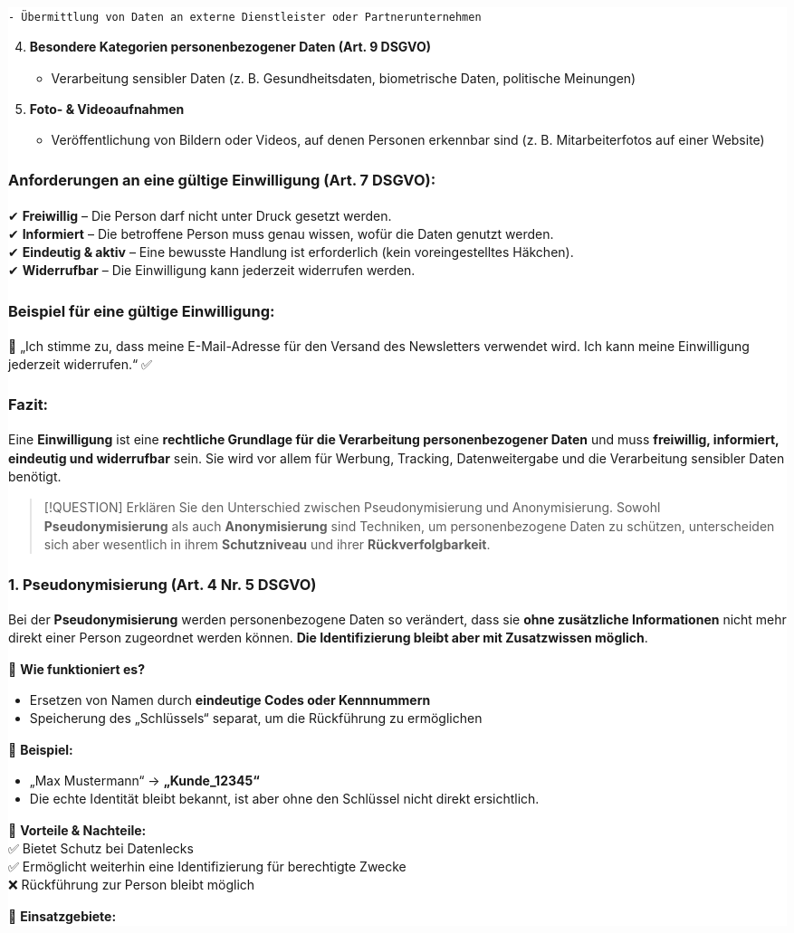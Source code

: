     - Übermittlung von Daten an externe Dienstleister oder Partnerunternehmen
4. **Besondere Kategorien personenbezogener Daten (Art. 9 DSGVO)**
    
    - Verarbeitung sensibler Daten (z. B. Gesundheitsdaten, biometrische Daten, politische Meinungen)
5. **Foto- & Videoaufnahmen**
    
    - Veröffentlichung von Bildern oder Videos, auf denen Personen erkennbar sind (z. B. Mitarbeiterfotos auf einer Website)

### **Anforderungen an eine gültige Einwilligung (Art. 7 DSGVO):**

✔ **Freiwillig** – Die Person darf nicht unter Druck gesetzt werden.  
✔ **Informiert** – Die betroffene Person muss genau wissen, wofür die Daten genutzt werden.  
✔ **Eindeutig & aktiv** – Eine bewusste Handlung ist erforderlich (kein voreingestelltes Häkchen).  
✔ **Widerrufbar** – Die Einwilligung kann jederzeit widerrufen werden.

### **Beispiel für eine gültige Einwilligung:**

🔹 „Ich stimme zu, dass meine E-Mail-Adresse für den Versand des Newsletters verwendet wird. Ich kann meine Einwilligung jederzeit widerrufen.“ ✅

### **Fazit:**

Eine **Einwilligung** ist eine **rechtliche Grundlage für die Verarbeitung personenbezogener Daten** und muss **freiwillig, informiert, eindeutig und widerrufbar** sein. Sie wird vor allem für Werbung, Tracking, Datenweitergabe und die Verarbeitung sensibler Daten benötigt.

> [!QUESTION] Erklären Sie den Unterschied zwischen Pseudonymisierung und Anonymisierung.
> Sowohl **Pseudonymisierung** als auch **Anonymisierung** sind Techniken, um personenbezogene Daten zu schützen, unterscheiden sich aber wesentlich in ihrem **Schutzniveau** und ihrer **Rückverfolgbarkeit**.

### **1. Pseudonymisierung (Art. 4 Nr. 5 DSGVO)**

Bei der **Pseudonymisierung** werden personenbezogene Daten so verändert, dass sie **ohne zusätzliche Informationen** nicht mehr direkt einer Person zugeordnet werden können. **Die Identifizierung bleibt aber mit Zusatzwissen möglich**.

🔹 **Wie funktioniert es?**

- Ersetzen von Namen durch **eindeutige Codes oder Kennnummern**
- Speicherung des „Schlüssels“ separat, um die Rückführung zu ermöglichen

🔹 **Beispiel:**

- „Max Mustermann“ → **„Kunde_12345“**
- Die echte Identität bleibt bekannt, ist aber ohne den Schlüssel nicht direkt ersichtlich.

🔹 **Vorteile & Nachteile:**  
✅ Bietet Schutz bei Datenlecks  
✅ Ermöglicht weiterhin eine Identifizierung für berechtigte Zwecke  
❌ Rückführung zur Person bleibt möglich

🔹 **Einsatzgebiete:**
